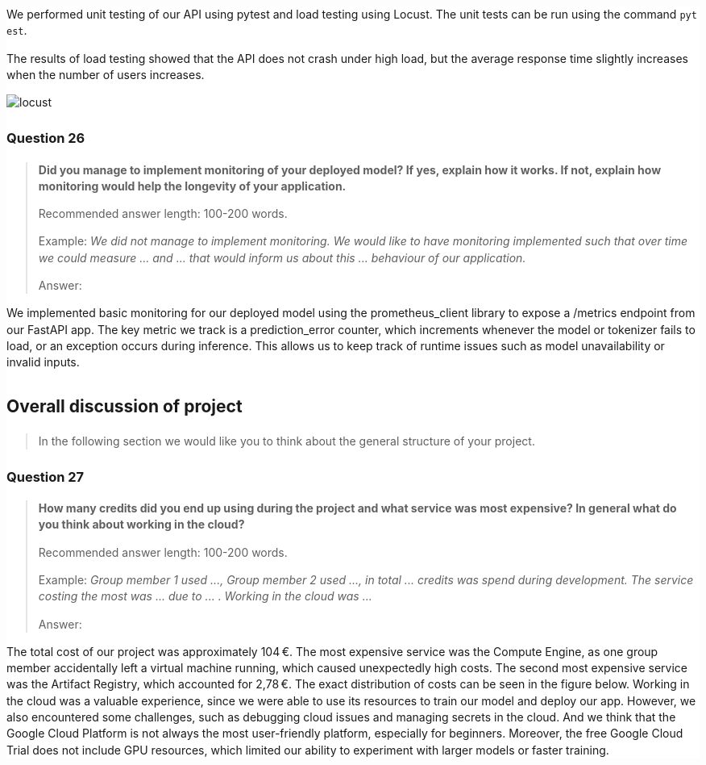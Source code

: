 We performed unit testing of our API using pytest and load testing using Locust. The unit tests can be run using the command `pytest`.

The results of load testing showed that the API does not crash under high load, but the average response time slightly increases when the number of users increases.

![locust](figures/loadtest.png)

### Question 26

> **Did you manage to implement monitoring of your deployed model? If yes, explain how it works. If not, explain how**
> **monitoring would help the longevity of your application.**
>
> Recommended answer length: 100-200 words.
>
> Example:
> *We did not manage to implement monitoring. We would like to have monitoring implemented such that over time we could*
> *measure ... and ... that would inform us about this ... behaviour of our application.*
>
> Answer:

We implemented basic monitoring for our deployed model using the prometheus_client library to expose a /metrics endpoint from our FastAPI app. The key metric we track is a prediction_error counter, which increments whenever the model or tokenizer fails to load, or an exception occurs during inference. This allows us to keep track of runtime issues such as model unavailability or invalid inputs.

## Overall discussion of project

> In the following section we would like you to think about the general structure of your project.

### Question 27

> **How many credits did you end up using during the project and what service was most expensive? In general what do**
> **you think about working in the cloud?**
>
> Recommended answer length: 100-200 words.
>
> Example:
> *Group member 1 used ..., Group member 2 used ..., in total ... credits was spend during development. The service*
> *costing the most was ... due to ... . Working in the cloud was ...*
>
> Answer:

The total cost of our project was approximately 104 €. The most expensive service was the Compute Engine, as one group member accidentally left a virtual machine running, which caused unexpectedly high costs. The second most expensive service was the Artifact Registry, which accounted for 2,78 €.
The exact distribution of costs can be seen in the figure below.
Working in the cloud was a valuable experience, since we were able to use its resources to train our model and deploy our app.
However, we also encountered some challenges, such as debugging cloud issues and managing secrets in the cloud. And we think that the Google Cloud Platform is not always the most user-friendly platform, especially for beginners. Moreover, the free Google Cloud Trial does not include GPU resources, which limited our ability to experiment with larger models or faster training.
